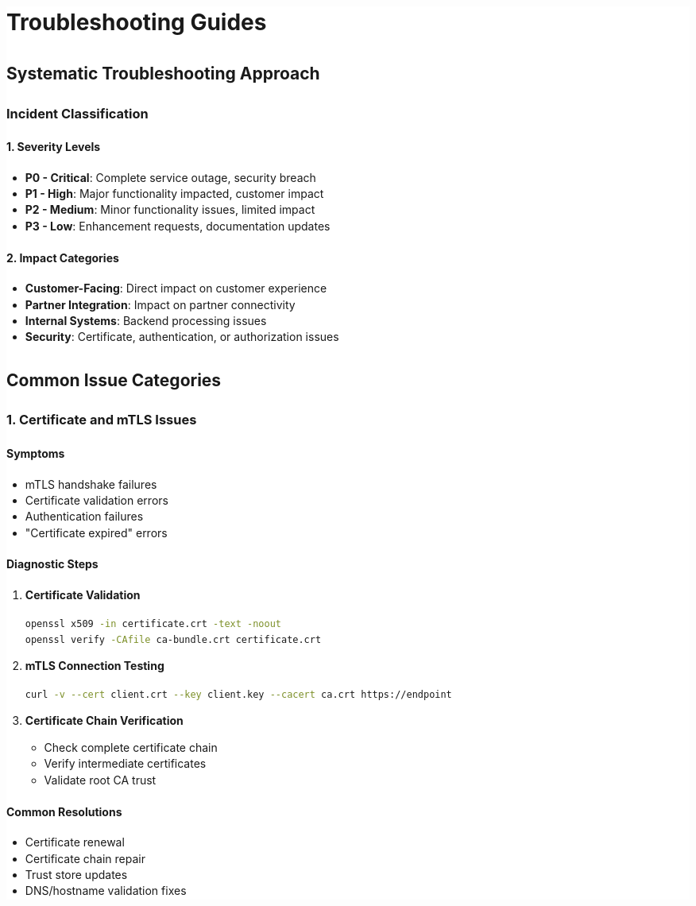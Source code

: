 # Troubleshooting Guides

## Systematic Troubleshooting Approach

### Incident Classification

#### 1. Severity Levels
- **P0 - Critical**: Complete service outage, security breach
- **P1 - High**: Major functionality impacted, customer impact
- **P2 - Medium**: Minor functionality issues, limited impact  
- **P3 - Low**: Enhancement requests, documentation updates

#### 2. Impact Categories
- **Customer-Facing**: Direct impact on customer experience
- **Partner Integration**: Impact on partner connectivity
- **Internal Systems**: Backend processing issues
- **Security**: Certificate, authentication, or authorization issues

## Common Issue Categories

### 1. Certificate and mTLS Issues

#### Symptoms
- mTLS handshake failures
- Certificate validation errors
- Authentication failures
- "Certificate expired" errors

#### Diagnostic Steps
1. **Certificate Validation**
   ```bash
   openssl x509 -in certificate.crt -text -noout
   openssl verify -CAfile ca-bundle.crt certificate.crt
   ```

2. **mTLS Connection Testing**
   ```bash
   curl -v --cert client.crt --key client.key --cacert ca.crt https://endpoint
   ```

3. **Certificate Chain Verification**
   - Check complete certificate chain
   - Verify intermediate certificates
   - Validate root CA trust

#### Common Resolutions
- Certificate renewal
- Certificate chain repair
- Trust store updates
- DNS/hostname validation fixes
